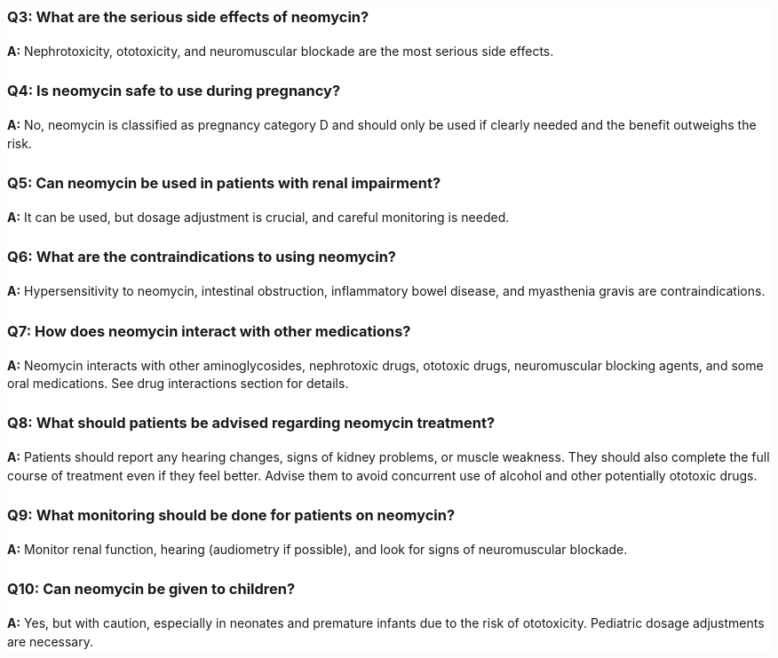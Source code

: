 ### **Q3: What are the serious side effects of neomycin?**
**A:** Nephrotoxicity, ototoxicity, and neuromuscular blockade are the most serious side effects.

### **Q4:  Is neomycin safe to use during pregnancy?**
**A:** No, neomycin is classified as pregnancy category D and should only be used if clearly needed and the benefit outweighs the risk.

### **Q5: Can neomycin be used in patients with renal impairment?**
**A:** It can be used, but dosage adjustment is crucial, and careful monitoring is needed.

### **Q6: What are the contraindications to using neomycin?**
**A:** Hypersensitivity to neomycin, intestinal obstruction, inflammatory bowel disease, and myasthenia gravis are contraindications.

### **Q7: How does neomycin interact with other medications?**
**A:** Neomycin interacts with other aminoglycosides, nephrotoxic drugs, ototoxic drugs, neuromuscular blocking agents, and some oral medications. See drug interactions section for details.

### **Q8: What should patients be advised regarding neomycin treatment?**
**A:** Patients should report any hearing changes, signs of kidney problems, or muscle weakness. They should also complete the full course of treatment even if they feel better.  Advise them to avoid concurrent use of alcohol and other potentially ototoxic drugs.

### **Q9: What monitoring should be done for patients on neomycin?**
**A:**  Monitor renal function, hearing (audiometry if possible), and look for signs of neuromuscular blockade.


### **Q10:  Can neomycin be given to children?**
**A:** Yes, but with caution, especially in neonates and premature infants due to the risk of ototoxicity.  Pediatric dosage adjustments are necessary.
